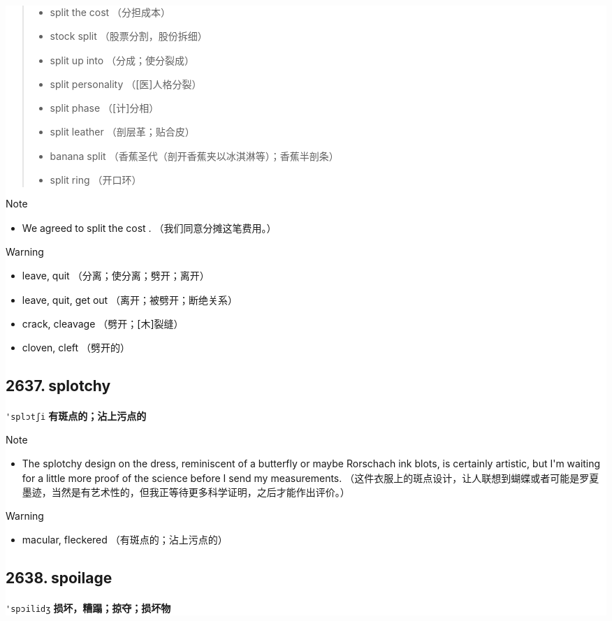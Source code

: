 > - split the cost （分担成本）
>
> - stock split （股票分割，股份拆细）
>
> - split up into （分成；使分裂成）
>
> - split personality （[医]人格分裂）
>
> - split phase （[计]分相）
>
> - split leather （剖层革；贴合皮）
>
> - banana split （香蕉圣代（剖开香蕉夹以冰淇淋等）；香蕉半剖条）
>
> - split ring （开口环）
>

> [!NOTE]
>
> - We agreed to split the cost . （我们同意分摊这笔费用。）
>

> [!WARNING]
>
> - leave, quit （分离；使分离；劈开；离开）
>
> - leave, quit, get out （离开；被劈开；断绝关系）
>
> - crack, cleavage （劈开；[木]裂缝）
>
> - cloven, cleft （劈开的）
>

## 2637. splotchy

`'splɔtʃi`  **有斑点的；沾上污点的**

> [!NOTE]
>
> - The splotchy design on the dress, reminiscent of a butterfly or maybe Rorschach ink blots, is certainly artistic, but I'm waiting for a little more proof of the science before I send my measurements. （这件衣服上的斑点设计，让人联想到蝴蝶或者可能是罗夏墨迹，当然是有艺术性的，但我正等待更多科学证明，之后才能作出评价。）
>

> [!WARNING]
>
> - macular, fleckered （有斑点的；沾上污点的）
>

## 2638. spoilage

`'spɔilidʒ`  **损坏，糟蹋；掠夺；损坏物**
